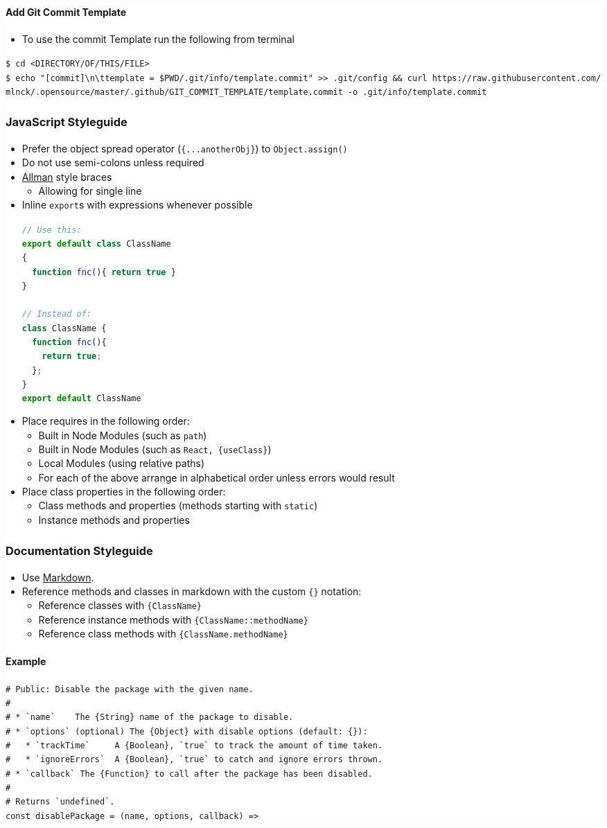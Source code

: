 #### Add Git Commit Template
* To use the commit Template run the following from terminal
```
$ cd <DIRECTORY/OF/THIS/FILE>
$ echo "[commit]\n\ttemplate = $PWD/.git/info/template.commit" >> .git/config && curl https://raw.githubusercontent.com/mlnck/.opensource/master/.github/GIT_COMMIT_TEMPLATE/template.commit -o .git/info/template.commit
```

### JavaScript Styleguide

* Prefer the object spread operator (`{...anotherObj}`) to `Object.assign()`
* Do not use semi-colons unless required
* [Allman](https://en.wikipedia.org/wiki/Indentation_style#Allman_style) style braces
  * Allowing for single line
* Inline `export`s with expressions whenever possible
  ```js
  // Use this:
  export default class ClassName
  { 
    function fnc(){ return true }
  }

  // Instead of:
  class ClassName {
    function fnc(){
      return true;
    };
  }
  export default ClassName
  ```
* Place requires in the following order:
    * Built in Node Modules (such as `path`)
    * Built in Node Modules (such as `React, {useClass}`)
    * Local Modules (using relative paths)
  * For each of the above arrange in alphabetical order unless errors would result
* Place class properties in the following order:
    * Class methods and properties (methods starting with `static`)
    * Instance methods and properties

### Documentation Styleguide

* Use [Markdown](https://daringfireball.net/projects/markdown).
* Reference methods and classes in markdown with the custom `{}` notation:
    * Reference classes with `{ClassName}`
    * Reference instance methods with `{ClassName::methodName}`
    * Reference class methods with `{ClassName.methodName}`

#### Example

```
# Public: Disable the package with the given name.
#
# * `name`    The {String} name of the package to disable.
# * `options` (optional) The {Object} with disable options (default: {}):
#   * `trackTime`     A {Boolean}, `true` to track the amount of time taken.
#   * `ignoreErrors`  A {Boolean}, `true` to catch and ignore errors thrown.
# * `callback` The {Function} to call after the package has been disabled.
#
# Returns `undefined`.
const disablePackage = (name, options, callback) =>
```


[search-mlnck-repo-label-enhancement]: https://github.com/search?q=is%3Aopen+is%3Aissue+repo%3Amlnck%2F<CURRENT_REPO>+label%3Aenhancement
[search-mlnck-org-label-enhancement]: https://github.com/search?q=is%3Aopen+is%3Aissue+user%3Amlnck+label%3Aenhancement
[search-mlnck-repo-label-bug]: https://github.com/search?q=is%3Aopen+is%3Aissue+repo%3Amlnck%2F<CURRENT_REPO>+label%3Abug
[search-mlnck-org-label-bug]: https://github.com/search?q=is%3Aopen+is%3Aissue+user%3Amlnck+label%3Abug
[search-mlnck-repo-label-question]: https://github.com/search?q=is%3Aopen+is%3Aissue+repo%3Amlnck%2F<CURRENT_REPO>+label%3Aquestion
[search-mlnck-org-label-question]: https://github.com/search?q=is%3Aopen+is%3Aissue+user%3Amlnck+label%3Aquestion
[search-mlnck-repo-label-feedback]: https://github.com/search?q=is%3Aopen+is%3Aissue+repo%3Amlnck%2F<CURRENT_REPO>+label%3Afeedback
[search-mlnck-org-label-feedback]: https://github.com/search?q=is%3Aopen+is%3Aissue+user%3Amlnck+label%3Afeedback
[search-mlnck-repo-label-help-wanted]: https://github.com/search?q=is%3Aopen+is%3Aissue+repo%3Amlnck%2F<CURRENT_REPO>+label%3Ahelp-wanted
[search-mlnck-org-label-help-wanted]: https://github.com/search?q=is%3Aopen+is%3Aissue+user%3Amlnck+label%3Ahelp-wanted
[search-mlnck-repo-label-beginner]: https://github.com/search?q=is%3Aopen+is%3Aissue+repo%3Amlnck%2F<CURRENT_REPO>+label%3Abeginner
[search-mlnck-org-label-beginner]: https://github.com/search?q=is%3Aopen+is%3Aissue+user%3Amlnck+label%3Abeginner
[search-mlnck-repo-label-more-information-needed]: https://github.com/search?q=is%3Aopen+is%3Aissue+repo%3Amlnck%2F<CURRENT_REPO>+label%3Amore-information-needed
[search-mlnck-org-label-more-information-needed]: https://github.com/search?q=is%3Aopen+is%3Aissue+user%3Amlnck+label%3Amore-information-needed
[search-mlnck-repo-label-needs-reproduction]: https://github.com/search?q=is%3Aopen+is%3Aissue+repo%3Amlnck%2F<CURRENT_REPO>+label%3Aneeds-reproduction
[search-mlnck-org-label-needs-reproduction]: https://github.com/search?q=is%3Aopen+is%3Aissue+user%3Amlnck+label%3Aneeds-reproduction
[search-mlnck-repo-label-triage-help-needed]: https://github.com/search?q=is%3Aopen+is%3Aissue+repo%3Amlnck%2F<CURRENT_REPO>+label%3Atriage-help-needed
[search-mlnck-org-label-triage-help-needed]: https://github.com/search?q=is%3Aopen+is%3Aissue+user%3Amlnck+label%3Atriage-help-needed
[search-mlnck-repo-label-windows]: https://github.com/search?q=is%3Aopen+is%3Aissue+repo%3Amlnck%2F<CURRENT_REPO>+label%3Awindows
[search-mlnck-org-label-windows]: https://github.com/search?q=is%3Aopen+is%3Aissue+user%3Amlnck+label%3Awindows
[search-mlnck-repo-label-linux]: https://github.com/search?q=is%3Aopen+is%3Aissue+repo%3Amlnck%2F<CURRENT_REPO>+label%3Alinux
[search-mlnck-org-label-linux]: https://github.com/search?q=is%3Aopen+is%3Aissue+user%3Amlnck+label%3Alinux
[search-mlnck-repo-label-mac]: https://github.com/search?q=is%3Aopen+is%3Aissue+repo%3Amlnck%2F<CURRENT_REPO>+label%3Amac
[search-mlnck-org-label-mac]: https://github.com/search?q=is%3Aopen+is%3Aissue+user%3Amlnck+label%3Amac
[search-mlnck-repo-label-documentation]: https://github.com/search?q=is%3Aopen+is%3Aissue+repo%3Amlnck%2F<CURRENT_REPO>+label%3Adocumentation
[search-mlnck-org-label-documentation]: https://github.com/search?q=is%3Aopen+is%3Aissue+user%3Amlnck+label%3Adocumentation
[search-mlnck-repo-label-performance]: https://github.com/search?q=is%3Aopen+is%3Aissue+repo%3Amlnck%2F<CURRENT_REPO>+label%3Aperformance
[search-mlnck-org-label-performance]: https://github.com/search?q=is%3Aopen+is%3Aissue+user%3Amlnck+label%3Aperformance
[search-mlnck-repo-label-security]: https://github.com/search?q=is%3Aopen+is%3Aissue+repo%3Amlnck%2F<CURRENT_REPO>+label%3Asecurity
[search-mlnck-org-label-security]: https://github.com/search?q=is%3Aopen+is%3Aissue+user%3Amlnck+label%3Asecurity
[search-mlnck-repo-label-ui]: https://github.com/search?q=is%3Aopen+is%3Aissue+repo%3Amlnck%2F<CURRENT_REPO>+label%3Aui
[search-mlnck-org-label-ui]: https://github.com/search?q=is%3Aopen+is%3Aissue+user%3Amlnck+label%3Aui
[search-mlnck-repo-label-api]: https://github.com/search?q=is%3Aopen+is%3Aissue+repo%3Amlnck%2F<CURRENT_REPO>+label%3Aapi
[search-mlnck-org-label-api]: https://github.com/search?q=is%3Aopen+is%3Aissue+user%3Amlnck+label%3Aapi
[search-mlnck-repo-label-crash]: https://github.com/search?q=is%3Aopen+is%3Aissue+repo%3Amlnck%2F<CURRENT_REPO>+label%3Acrash
[search-mlnck-org-label-crash]: https://github.com/search?q=is%3Aopen+is%3Aissue+user%3Amlnck+label%3Acrash
[search-mlnck-repo-label-auto-indent]: https://github.com/search?q=is%3Aopen+is%3Aissue+repo%3Amlnck%2F<CURRENT_REPO>+label%3Aauto-indent
[search-mlnck-org-label-auto-indent]: https://github.com/search?q=is%3Aopen+is%3Aissue+user%3Amlnck+label%3Aauto-indent
[search-mlnck-repo-label-encoding]: https://github.com/search?q=is%3Aopen+is%3Aissue+repo%3Amlnck%2F<CURRENT_REPO>+label%3Aencoding
[search-mlnck-org-label-encoding]: https://github.com/search?q=is%3Aopen+is%3Aissue+user%3Amlnck+label%3Aencoding
[search-mlnck-repo-label-network]: https://github.com/search?q=is%3Aopen+is%3Aissue+repo%3Amlnck%2F<CURRENT_REPO>+label%3Anetwork
[search-mlnck-org-label-network]: https://github.com/search?q=is%3Aopen+is%3Aissue+user%3Amlnck+label%3Anetwork
[search-mlnck-repo-label-uncaught-exception]: https://github.com/search?q=is%3Aopen+is%3Aissue+repo%3Amlnck%2F<CURRENT_REPO>+label%3Auncaught-exception
[search-mlnck-org-label-uncaught-exception]: https://github.com/search?q=is%3Aopen+is%3Aissue+user%3Amlnck+label%3Auncaught-exception
[search-mlnck-repo-label-git]: https://github.com/search?q=is%3Aopen+is%3Aissue+repo%3Amlnck%2F<CURRENT_REPO>+label%3Agit
[search-mlnck-org-label-git]: https://github.com/search?q=is%3Aopen+is%3Aissue+user%3Amlnck+label%3Agit
[search-mlnck-repo-label-blocked]: https://github.com/search?q=is%3Aopen+is%3Aissue+repo%3Amlnck%2F<CURRENT_REPO>+label%3Ablocked
[search-mlnck-org-label-blocked]: https://github.com/search?q=is%3Aopen+is%3Aissue+user%3Amlnck+label%3Ablocked
[search-mlnck-repo-label-duplicate]: https://github.com/search?q=is%3Aopen+is%3Aissue+repo%3Amlnck%2F<CURRENT_REPO>+label%3Aduplicate
[search-mlnck-org-label-duplicate]: https://github.com/search?q=is%3Aopen+is%3Aissue+user%3Amlnck+label%3Aduplicate
[search-mlnck-repo-label-wontfix]: https://github.com/search?q=is%3Aopen+is%3Aissue+repo%3Amlnck%2F<CURRENT_REPO>+label%3Awontfix
[search-mlnck-org-label-wontfix]: https://github.com/search?q=is%3Aopen+is%3Aissue+user%3Amlnck+label%3Awontfix
[search-mlnck-repo-label-invalid]: https://github.com/search?q=is%3Aopen+is%3Aissue+repo%3Amlnck%2F<CURRENT_REPO>+label%3Ainvalid
[search-mlnck-org-label-invalid]: https://github.com/search?q=is%3Aopen+is%3Aissue+user%3Amlnck+label%3Ainvalid
[search-mlnck-repo-label-package-idea]: https://github.com/search?q=is%3Aopen+is%3Aissue+repo%3Amlnck%2F<CURRENT_REPO>+label%3Apackage-idea
[search-mlnck-org-label-package-idea]: https://github.com/search?q=is%3Aopen+is%3Aissue+user%3Amlnck+label%3Apackage-idea
[search-mlnck-repo-label-wrong-repo]: https://github.com/search?q=is%3Aopen+is%3Aissue+repo%3Amlnck%2F<CURRENT_REPO>+label%3Awrong-repo
[search-mlnck-org-label-wrong-repo]: https://github.com/search?q=is%3Aopen+is%3Aissue+user%3Amlnck+label%3Awrong-repo
[search-mlnck-repo-label-editor-rendering]: https://github.com/search?q=is%3Aopen+is%3Aissue+repo%3Amlnck%2F<CURRENT_REPO>+label%3Aeditor-rendering
[search-mlnck-org-label-editor-rendering]: https://github.com/search?q=is%3Aopen+is%3Aissue+user%3Amlnck+label%3Aeditor-rendering
[search-mlnck-repo-label-build-error]: https://github.com/search?q=is%3Aopen+is%3Aissue+repo%3Amlnck%2F<CURRENT_REPO>+label%3Abuild-error
[search-mlnck-org-label-build-error]: https://github.com/search?q=is%3Aopen+is%3Aissue+user%3Amlnck+label%3Abuild-error
[search-mlnck-repo-label-error-from-pathwatcher]: https://github.com/search?q=is%3Aopen+is%3Aissue+repo%3Amlnck%2F<CURRENT_REPO>+label%3Aerror-from-pathwatcher
[search-mlnck-org-label-error-from-pathwatcher]: https://github.com/search?q=is%3Aopen+is%3Aissue+user%3Amlnck+label%3Aerror-from-pathwatcher
[search-mlnck-repo-label-error-from-save]: https://github.com/search?q=is%3Aopen+is%3Aissue+repo%3Amlnck%2F<CURRENT_REPO>+label%3Aerror-from-save
[search-mlnck-org-label-error-from-save]: https://github.com/search?q=is%3Aopen+is%3Aissue+user%3Amlnck+label%3Aerror-from-save
[search-mlnck-repo-label-error-from-open]: https://github.com/search?q=is%3Aopen+is%3Aissue+repo%3Amlnck%2F<CURRENT_REPO>+label%3Aerror-from-open
[search-mlnck-org-label-error-from-open]: https://github.com/search?q=is%3Aopen+is%3Aissue+user%3Amlnck+label%3Aerror-from-open
[search-mlnck-repo-label-installer]: https://github.com/search?q=is%3Aopen+is%3Aissue+repo%3Amlnck%2F<CURRENT_REPO>+label%3Ainstaller
[search-mlnck-org-label-installer]: https://github.com/search?q=is%3Aopen+is%3Aissue+user%3Amlnck+label%3Ainstaller
[search-mlnck-repo-label-auto-updater]: https://github.com/search?q=is%3Aopen+is%3Aissue+repo%3Amlnck%2F<CURRENT_REPO>+label%3Aauto-updater
[search-mlnck-org-label-auto-updater]: https://github.com/search?q=is%3Aopen+is%3Aissue+user%3Amlnck+label%3Aauto-updater
[search-mlnck-repo-label-deprecation-help]: https://github.com/search?q=is%3Aopen+is%3Aissue+repo%3Amlnck%2F<CURRENT_REPO>+label%3Adeprecation-help
[search-mlnck-org-label-deprecation-help]: https://github.com/search?q=is%3Aopen+is%3Aissue+user%3Amlnck+label%3Adeprecation-help
[search-mlnck-repo-label-electron]: https://github.com/search?q=is%3Aissue+repo%3Amlnck%2F<CURRENT_REPO>+is%3Aopen+label%3Aelectron
[search-mlnck-org-label-electron]: https://github.com/search?q=is%3Aopen+is%3Aissue+user%3Amlnck+label%3Aelectron
[search-mlnck-repo-label-work-in-progress]: https://github.com/search?q=is%3Aopen+is%3Apr+repo%3Amlnck%2F<CURRENT_REPO>+label%3Awork-in-progress
[search-mlnck-org-label-work-in-progress]: https://github.com/search?q=is%3Aopen+is%3Apr+user%3Amlnck+label%3Awork-in-progress
[search-mlnck-repo-label-needs-review]: https://github.com/search?q=is%3Aopen+is%3Apr+repo%3Amlnck%2F<CURRENT_REPO>+label%3Aneeds-review
[search-mlnck-org-label-needs-review]: https://github.com/search?q=is%3Aopen+is%3Apr+user%3Amlnck+label%3Aneeds-review
[search-mlnck-repo-label-under-review]: https://github.com/search?q=is%3Aopen+is%3Apr+repo%3Amlnck%2F<CURRENT_REPO>+label%3Aunder-review
[search-mlnck-org-label-under-review]: https://github.com/search?q=is%3Aopen+is%3Apr+user%3Amlnck+label%3Aunder-review
[search-mlnck-repo-label-requires-changes]: https://github.com/search?q=is%3Aopen+is%3Apr+repo%3Amlnck%2F<CURRENT_REPO>+label%3Arequires-changes
[search-mlnck-org-label-requires-changes]: https://github.com/search?q=is%3Aopen+is%3Apr+user%3Amlnck+label%3Arequires-changes
[search-mlnck-repo-label-needs-testing]: https://github.com/search?q=is%3Aopen+is%3Apr+repo%3Amlnck%2F<CURRENT_REPO>+label%3Aneeds-testing
[search-mlnck-org-label-needs-testing]: https://github.com/search?q=is%3Aopen+is%3Apr+user%3Amlnck+label%3Aneeds-testing